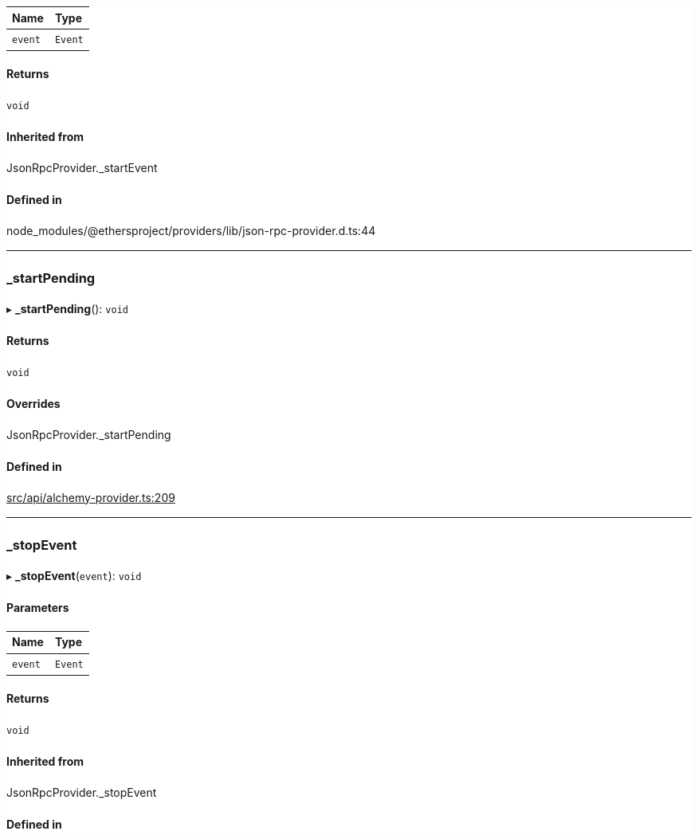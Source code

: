 | Name | Type |
| :------ | :------ |
| `event` | `Event` |

#### Returns

`void`

#### Inherited from

JsonRpcProvider.\_startEvent

#### Defined in

node_modules/@ethersproject/providers/lib/json-rpc-provider.d.ts:44

___

### \_startPending

▸ **_startPending**(): `void`

#### Returns

`void`

#### Overrides

JsonRpcProvider.\_startPending

#### Defined in

[src/api/alchemy-provider.ts:209](https://github.com/alchemyplatform/alchemy-sdk-js/blob/ee5b9ee/src/api/alchemy-provider.ts#L209)

___

### \_stopEvent

▸ **_stopEvent**(`event`): `void`

#### Parameters

| Name | Type |
| :------ | :------ |
| `event` | `Event` |

#### Returns

`void`

#### Inherited from

JsonRpcProvider.\_stopEvent

#### Defined in
